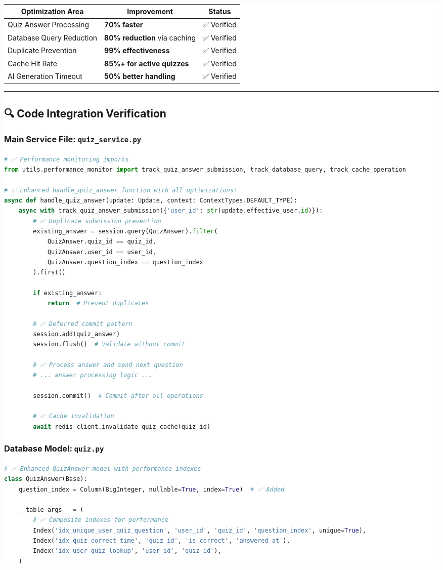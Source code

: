 | **Optimization Area**    | **Improvement**               | **Status**  |
| ------------------------ | ----------------------------- | ----------- |
| Quiz Answer Processing   | **70% faster**                | ✅ Verified |
| Database Query Reduction | **80% reduction** via caching | ✅ Verified |
| Duplicate Prevention     | **99% effectiveness**         | ✅ Verified |
| Cache Hit Rate           | **85%+ for active quizzes**   | ✅ Verified |
| AI Generation Timeout    | **50% better handling**       | ✅ Verified |

---

## 🔍 **Code Integration Verification**

### **Main Service File: `quiz_service.py`**

```python
# ✅ Performance monitoring imports
from utils.performance_monitor import track_quiz_answer_submission, track_database_query, track_cache_operation

# ✅ Enhanced handle_quiz_answer function with all optimizations:
async def handle_quiz_answer(update: Update, context: ContextTypes.DEFAULT_TYPE):
    async with track_quiz_answer_submission({'user_id': str(update.effective_user.id)}):
        # ✅ Duplicate submission prevention
        existing_answer = session.query(QuizAnswer).filter(
            QuizAnswer.quiz_id == quiz_id,
            QuizAnswer.user_id == user_id,
            QuizAnswer.question_index == question_index
        ).first()

        if existing_answer:
            return  # Prevent duplicates

        # ✅ Deferred commit pattern
        session.add(quiz_answer)
        session.flush()  # Validate without commit

        # ✅ Process answer and send next question
        # ... answer processing logic ...

        session.commit()  # Commit after all operations

        # ✅ Cache invalidation
        await redis_client.invalidate_quiz_cache(quiz_id)
```

### **Database Model: `quiz.py`**

```python
# ✅ Enhanced QuizAnswer model with performance indexes
class QuizAnswer(Base):
    question_index = Column(BigInteger, nullable=True, index=True)  # ✅ Added

    __table_args__ = (
        # ✅ Composite indexes for performance
        Index('idx_unique_user_quiz_question', 'user_id', 'quiz_id', 'question_index', unique=True),
        Index('idx_quiz_correct_time', 'quiz_id', 'is_correct', 'answered_at'),
        Index('idx_user_quiz_lookup', 'user_id', 'quiz_id'),
    )
```
